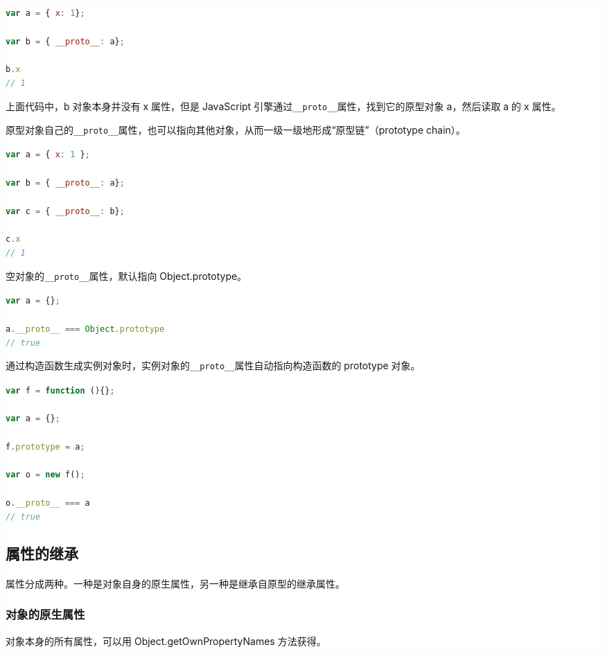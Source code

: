 ```js
var a = { x: 1};

var b = { __proto__: a};

b.x
// 1
```

上面代码中，b 对象本身并没有 x 属性，但是 JavaScript 引擎通过`__proto__`属性，找到它的原型对象 a，然后读取 a 的 x 属性。

原型对象自己的`__proto__`属性，也可以指向其他对象，从而一级一级地形成“原型链”（prototype chain）。

```js
var a = { x: 1 };

var b = { __proto__: a};

var c = { __proto__: b};

c.x
// 1
```

空对象的`__proto__`属性，默认指向 Object.prototype。

```js
var a = {};

a.__proto__ === Object.prototype
// true
```

通过构造函数生成实例对象时，实例对象的`__proto__`属性自动指向构造函数的 prototype 对象。

```js
var f = function (){};

var a = {};

f.prototype = a;

var o = new f();

o.__proto__ === a
// true
```

## 属性的继承

属性分成两种。一种是对象自身的原生属性，另一种是继承自原型的继承属性。

### 对象的原生属性

对象本身的所有属性，可以用 Object.getOwnPropertyNames 方法获得。
